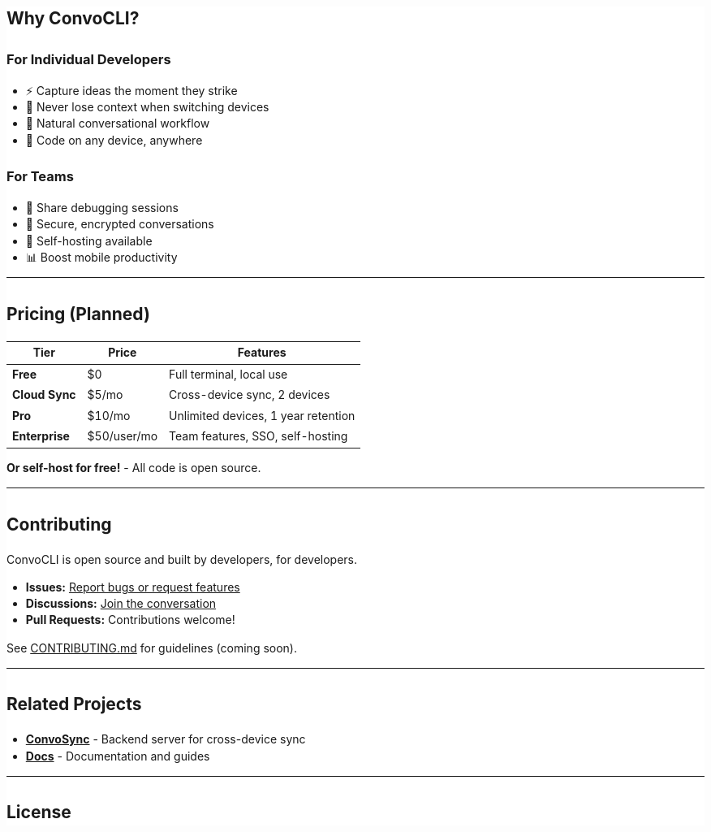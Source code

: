 ## Why ConvoCLI?

### For Individual Developers
- ⚡ Capture ideas the moment they strike
- 🔄 Never lose context when switching devices
- 💬 Natural conversational workflow
- 📱 Code on any device, anywhere

### For Teams
- 🤝 Share debugging sessions
- 🔐 Secure, encrypted conversations
- 🏢 Self-hosting available
- 📊 Boost mobile productivity

---

## Pricing (Planned)

| Tier | Price | Features |
|------|-------|----------|
| **Free** | $0 | Full terminal, local use |
| **Cloud Sync** | $5/mo | Cross-device sync, 2 devices |
| **Pro** | $10/mo | Unlimited devices, 1 year retention |
| **Enterprise** | $50/user/mo | Team features, SSO, self-hosting |

**Or self-host for free!** - All code is open source.

---

## Contributing

ConvoCLI is open source and built by developers, for developers.

- **Issues:** [Report bugs or request features](https://github.com/convocli/convocli/issues)
- **Discussions:** [Join the conversation](https://github.com/convocli/convocli/discussions)
- **Pull Requests:** Contributions welcome!

See [CONTRIBUTING.md](CONTRIBUTING.md) for guidelines (coming soon).

---

## Related Projects

- **[ConvoSync](https://github.com/convocli/convosync)** - Backend server for cross-device sync
- **[Docs](https://github.com/convocli/docs)** - Documentation and guides

---

## License
